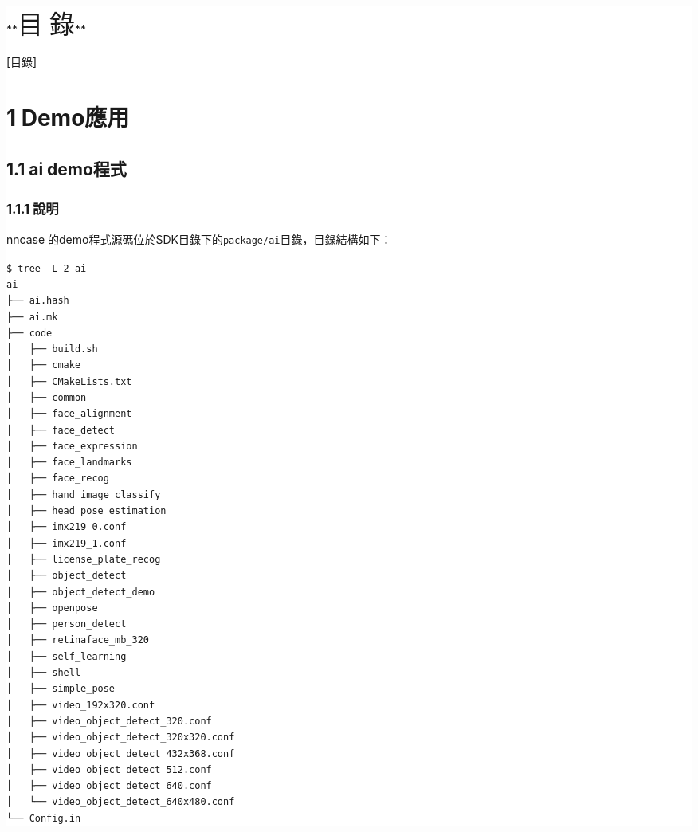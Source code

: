 <div style="page-break-after:always"></div>
**<font face="黑体"  size=6>目 錄</font>**

[目錄]

<div style="page-break-after:always"></div>

# 1 Demo應用

## 1.1 ai demo程式

### 1.1.1 說明

nncase 的demo程式源碼位於SDK目錄下的`package/ai`目錄，目錄結構如下：

```shell
$ tree -L 2 ai
ai
├── ai.hash
├── ai.mk
├── code
│   ├── build.sh
│   ├── cmake
│   ├── CMakeLists.txt
│   ├── common
│   ├── face_alignment
│   ├── face_detect
│   ├── face_expression
│   ├── face_landmarks
│   ├── face_recog
│   ├── hand_image_classify
│   ├── head_pose_estimation
│   ├── imx219_0.conf
│   ├── imx219_1.conf
│   ├── license_plate_recog
│   ├── object_detect
│   ├── object_detect_demo
│   ├── openpose
│   ├── person_detect
│   ├── retinaface_mb_320
│   ├── self_learning
│   ├── shell
│   ├── simple_pose
│   ├── video_192x320.conf
│   ├── video_object_detect_320.conf
│   ├── video_object_detect_320x320.conf
│   ├── video_object_detect_432x368.conf
│   ├── video_object_detect_512.conf
│   ├── video_object_detect_640.conf
│   └── video_object_detect_640x480.conf
└── Config.in
```
